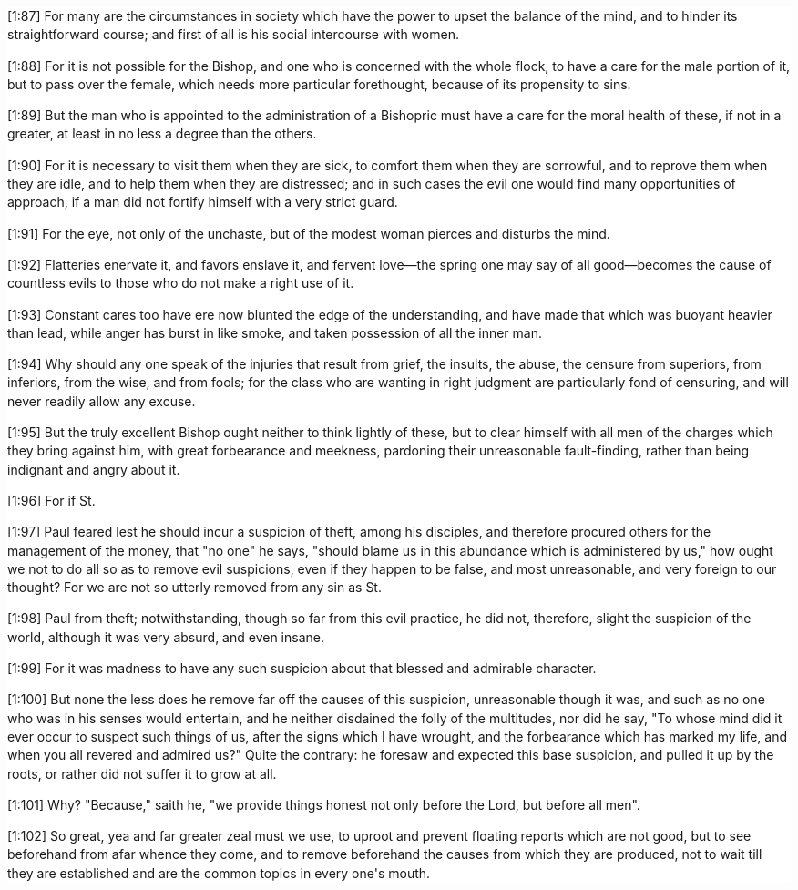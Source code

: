 [1:87] For many are the circumstances in society which have the power to upset the balance of the mind, and to hinder its straightforward course; and first of all is his social intercourse with women.

[1:88] For it is not possible for the Bishop, and one who is concerned with the whole flock, to have a care for the male portion of it, but to pass over the female, which needs more particular forethought, because of its propensity to sins.

[1:89] But the man who is appointed to the administration of a Bishopric must have a care for the moral health of these, if not in a greater, at least in no less a degree than the others.

[1:90] For it is necessary to visit them when they are sick, to comfort them when they are sorrowful, and to reprove them when they are idle, and to help them when they are distressed; and in such cases the evil one would find many opportunities of approach, if a man did not fortify himself with a very strict guard.

[1:91] For the eye, not only of the unchaste, but of the modest woman pierces and disturbs the mind.

[1:92] Flatteries enervate it, and favors enslave it, and fervent love—the spring one may say of all good—becomes the cause of countless evils to those who do not make a right use of it.

[1:93] Constant cares too have ere now blunted the edge of the understanding, and have made that which was buoyant heavier than lead, while anger has burst in like smoke, and taken possession of all the inner man.

[1:94] Why should any one speak of the injuries that result from grief, the insults, the abuse, the censure from superiors, from inferiors, from the wise, and from fools; for the class who are wanting in right judgment are particularly fond of censuring, and will never readily allow any excuse.

[1:95] But the truly excellent Bishop ought neither to think lightly of these, but to clear himself with all men of the charges which they bring against him, with great forbearance and meekness, pardoning their unreasonable fault-finding, rather than being indignant and angry about it.

[1:96] For if St.

[1:97] Paul feared lest he should incur a suspicion of theft, among his disciples, and therefore procured others for the management of the money, that "no one" he says, "should blame us in this abundance which is administered by us," how ought we not to do all so as to remove evil suspicions, even if they happen to be false, and most unreasonable, and very foreign to our thought? For we are not so utterly removed from any sin as St.

[1:98] Paul from theft; notwithstanding, though so far from this evil practice, he did not, therefore, slight the suspicion of the world, although it was very absurd, and even insane.

[1:99] For it was madness to have any such suspicion about that blessed and admirable character.

[1:100] But none the less does he remove far off the causes of this suspicion, unreasonable though it was, and such as no one who was in his senses would entertain, and he neither disdained the folly of the multitudes, nor did he say, "To whose mind did it ever occur to suspect such things of us, after the signs which I have wrought, and the forbearance which has marked my life, and when you all revered and admired us?" Quite the contrary: he foresaw and expected this base suspicion, and pulled it up by the roots, or rather did not suffer it to grow at all.

[1:101] Why? "Because," saith he, "we provide things honest not only before the Lord, but before all men".

[1:102] So great, yea and far greater zeal must we use, to uproot and prevent floating reports which are not good, but to see beforehand from afar whence they come, and to remove beforehand the causes from which they are produced, not to wait till they are established and are the common topics in every one's mouth.
